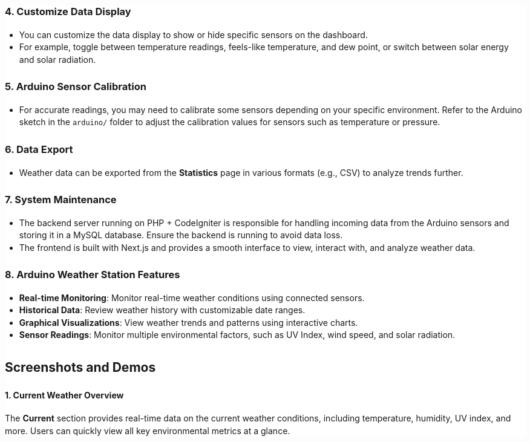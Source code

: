 ### 4. Customize Data Display

- You can customize the data display to show or hide specific sensors on the dashboard.
- For example, toggle between temperature readings, feels-like temperature, and dew point, or switch between solar energy and solar radiation.

### 5. Arduino Sensor Calibration

- For accurate readings, you may need to calibrate some sensors depending on your specific environment. Refer to the Arduino sketch in the `arduino/` folder to adjust the calibration values for sensors such as temperature or pressure.

### 6. Data Export

- Weather data can be exported from the **Statistics** page in various formats (e.g., CSV) to analyze trends further.

### 7. System Maintenance

- The backend server running on PHP + CodeIgniter is responsible for handling incoming data from the Arduino sensors and storing it in a MySQL database. Ensure the backend is running to avoid data loss.
- The frontend is built with Next.js and provides a smooth interface to view, interact with, and analyze weather data.

### 8. Arduino Weather Station Features

- **Real-time Monitoring**: Monitor real-time weather conditions using connected sensors.
- **Historical Data**: Review weather history with customizable date ranges.
- **Graphical Visualizations**: View weather trends and patterns using interactive charts.
- **Sensor Readings**: Monitor multiple environmental factors, such as UV Index, wind speed, and solar radiation.

## Screenshots and Demos

#### 1. **Current Weather Overview**

The **Current** section provides real-time data on the current weather conditions, including temperature, humidity, UV index, and more. Users can quickly view all key environmental metrics at a glance.
